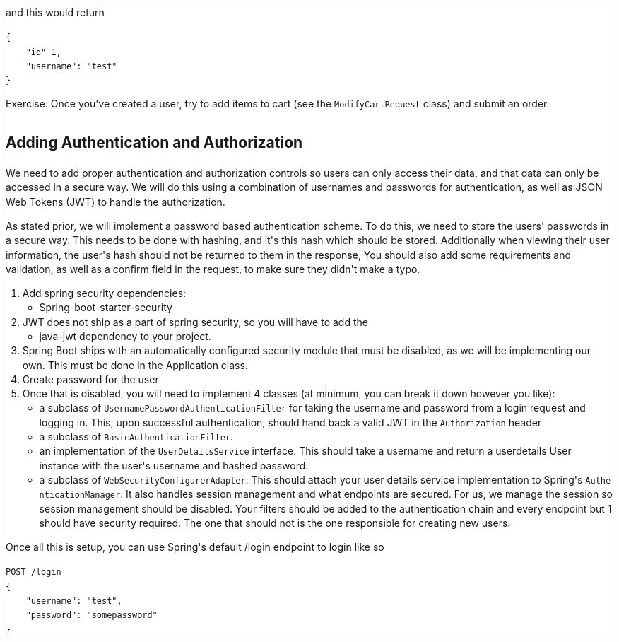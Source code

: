 
and this would return
```
{
    "id" 1,
    "username": "test"
}
```


Exercise:
Once you've created a user, try  to add items to cart (see the `ModifyCartRequest` class) and submit an order. 

## Adding Authentication and Authorization
We need to add proper authentication and authorization controls so users can only access their data, and that data can only be accessed in a secure way. We will do this using a combination of usernames and passwords for authentication, as well as JSON Web Tokens (JWT) to handle the authorization.

As stated prior, we will implement a password based authentication scheme. To do this, we need to store the users' passwords in a secure way. This needs to be done with hashing, and it's this hash which should be stored. Additionally when viewing their user information, the user's hash should not be returned to them in the response, You should also add some requirements and validation, as well as a confirm field in the request, to make sure they didn't make a typo. 

1. Add spring security dependencies: 
   * Spring-boot-starter-security
1. JWT does not ship as a part of spring security, so you will have to add the 
   * java-jwt dependency to your project. 
1. Spring Boot ships with an automatically configured security module that must be disabled, as we will be implementing our own. This must be done in the Application class.
2. Create password for the user
3. Once that is disabled, you will need to implement 4 classes (at minimum, you can break it down however you like):
   * a subclass of `UsernamePasswordAuthenticationFilter` for taking the username and password from a login request and logging in. This, upon successful authentication, should hand back a valid JWT in the `Authorization` header
   * a subclass of `BasicAuthenticationFilter`. 
   * an implementation of the `UserDetailsService` interface. This should take a username and return a userdetails User instance with the user's username and hashed password.
   *  a subclass of `WebSecurityConfigurerAdapter`. This should attach your user details service implementation to Spring's `AuthenticationManager`. It also handles session management and what endpoints are secured. For us, we manage the session so session management should be disabled. Your filters should be added to the authentication chain and every endpoint but 1 should have security required. The one that should not is the one responsible for creating new users.


Once all this is setup, you can use Spring's default /login endpoint to login like so

```
POST /login 
{
    "username": "test",
    "password": "somepassword"
}
```
